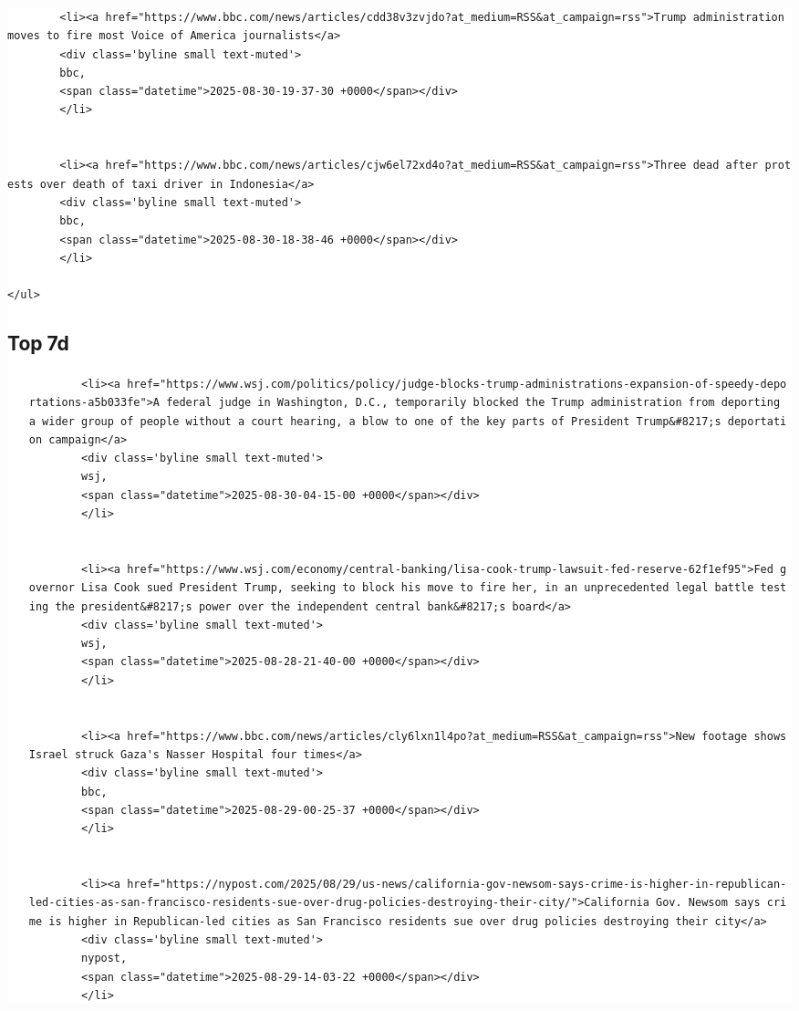 
            <li><a href="https://www.bbc.com/news/articles/cdd38v3zvjdo?at_medium=RSS&at_campaign=rss">Trump administration moves to fire most Voice of America journalists</a>
            <div class='byline small text-muted'>
            bbc, 
            <span class="datetime">2025-08-30-19-37-30 +0000</span></div>
            </li>
        

            <li><a href="https://www.bbc.com/news/articles/cjw6el72xd4o?at_medium=RSS&at_campaign=rss">Three dead after protests over death of taxi driver in Indonesia</a>
            <div class='byline small text-muted'>
            bbc, 
            <span class="datetime">2025-08-30-18-38-46 +0000</span></div>
            </li>
        
    </ul>
</div>

<div id="top7d" class="col-12">
    <h2>Top 7d</h2>
    <ul>
        
            <li><a href="https://www.wsj.com/politics/policy/judge-blocks-trump-administrations-expansion-of-speedy-deportations-a5b033fe">A federal judge in Washington, D.C., temporarily blocked the Trump administration from deporting a wider group of people without a court hearing, a blow to one of the key parts of President Trump&#8217;s deportation campaign</a>
            <div class='byline small text-muted'>
            wsj, 
            <span class="datetime">2025-08-30-04-15-00 +0000</span></div>
            </li>
        

            <li><a href="https://www.wsj.com/economy/central-banking/lisa-cook-trump-lawsuit-fed-reserve-62f1ef95">Fed governor Lisa Cook sued President Trump, seeking to block his move to fire her, in an unprecedented legal battle testing the president&#8217;s power over the independent central bank&#8217;s board</a>
            <div class='byline small text-muted'>
            wsj, 
            <span class="datetime">2025-08-28-21-40-00 +0000</span></div>
            </li>
        

            <li><a href="https://www.bbc.com/news/articles/cly6lxn1l4po?at_medium=RSS&at_campaign=rss">New footage shows Israel struck Gaza's Nasser Hospital four times</a>
            <div class='byline small text-muted'>
            bbc, 
            <span class="datetime">2025-08-29-00-25-37 +0000</span></div>
            </li>
        

            <li><a href="https://nypost.com/2025/08/29/us-news/california-gov-newsom-says-crime-is-higher-in-republican-led-cities-as-san-francisco-residents-sue-over-drug-policies-destroying-their-city/">California Gov. Newsom says crime is higher in Republican-led cities as San Francisco residents sue over drug policies destroying their city</a>
            <div class='byline small text-muted'>
            nypost, 
            <span class="datetime">2025-08-29-14-03-22 +0000</span></div>
            </li>
        